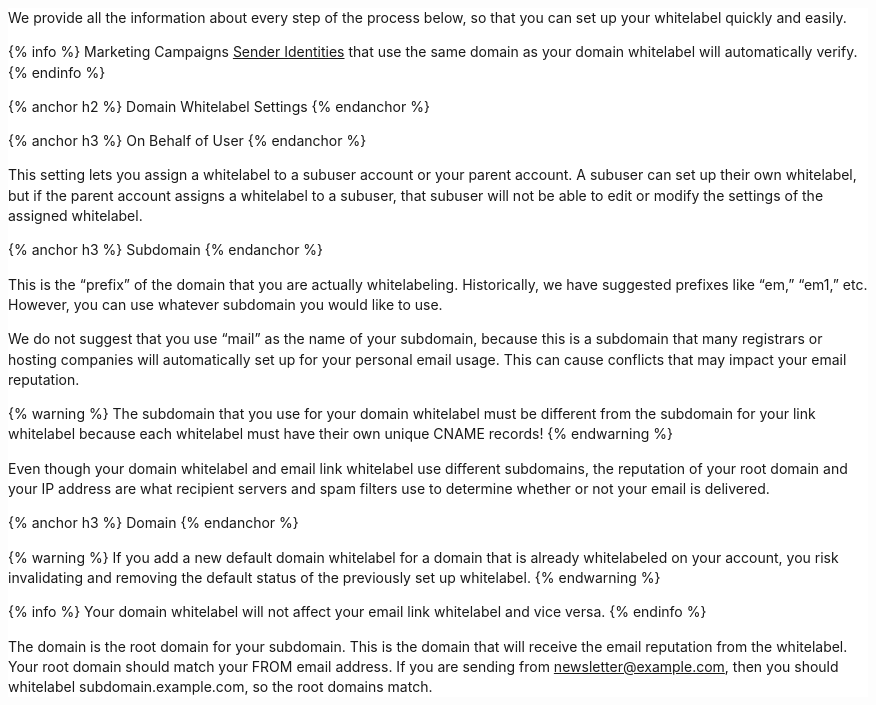 We provide all the information about every step of the process below, so that you can set up your whitelabel quickly and easily.

{% info %}
Marketing Campaigns [Sender Identities]({{root_url}}/User_Guide/Marketing_Campaigns/senders.html) that use the same domain as your domain whitelabel will automatically verify.
{% endinfo %}

{% anchor h2 %}
Domain Whitelabel Settings
{% endanchor %}

{% anchor h3 %}
On Behalf of User
{% endanchor %}

This setting lets you assign a whitelabel to a subuser account or your parent account. A subuser can set up their own whitelabel, but if the parent account assigns a whitelabel to a subuser, that subuser will not be able to edit or modify the settings of the assigned whitelabel.

{% anchor h3 %}
Subdomain
{% endanchor %}

This is the “prefix” of the domain that you are actually whitelabeling. Historically, we have suggested prefixes like “em,” “em1,” etc. However, you can use whatever subdomain you would like to use.

We do not suggest that you use “mail” as the name of your subdomain, because this is a subdomain that many registrars or hosting companies will automatically set up for your personal email usage. This can cause conflicts that may impact your email reputation.

{% warning %}
The subdomain that you use for your domain whitelabel must be different from the subdomain for your link whitelabel because each whitelabel must have their own unique CNAME records!
{% endwarning %}

Even though your domain whitelabel and email link whitelabel use different subdomains, the reputation of your root domain and your IP address are what recipient servers and spam filters use to determine whether or not your email is delivered.

{% anchor h3 %}
Domain
{% endanchor %}

{% warning %}
If you add a new default domain whitelabel for a domain that is already whitelabeled on your account, you risk invalidating and removing the default status of the previously set up whitelabel.
{% endwarning %}

{% info %}
Your domain whitelabel will not affect your email link whitelabel and vice versa.
{% endinfo %}

The domain is the root domain for your subdomain. This is the domain that will receive the email reputation from the whitelabel. Your root domain should match your FROM email address. If you are sending from newsletter@example.com, then you should whitelabel subdomain.example.com, so the root domains match.
